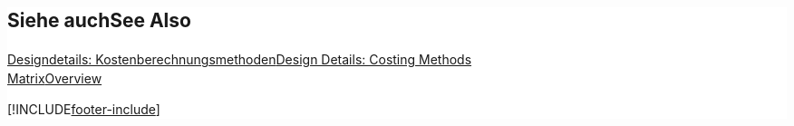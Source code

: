 ## <a name="see-also"></a><span data-ttu-id="7e2b6-311">Siehe auch</span><span class="sxs-lookup"><span data-stu-id="7e2b6-311">See Also</span></span>

[<span data-ttu-id="7e2b6-312">Designdetails: Kostenberechnungsmethoden</span><span class="sxs-lookup"><span data-stu-id="7e2b6-312">Design Details: Costing Methods</span></span>](design-details-costing-methods.md)  
[<span data-ttu-id="7e2b6-313">Matrix</span><span class="sxs-lookup"><span data-stu-id="7e2b6-313">Overview</span></span>](design-details-inventory-costing.md)


[!INCLUDE[footer-include](includes/footer-banner.md)]
